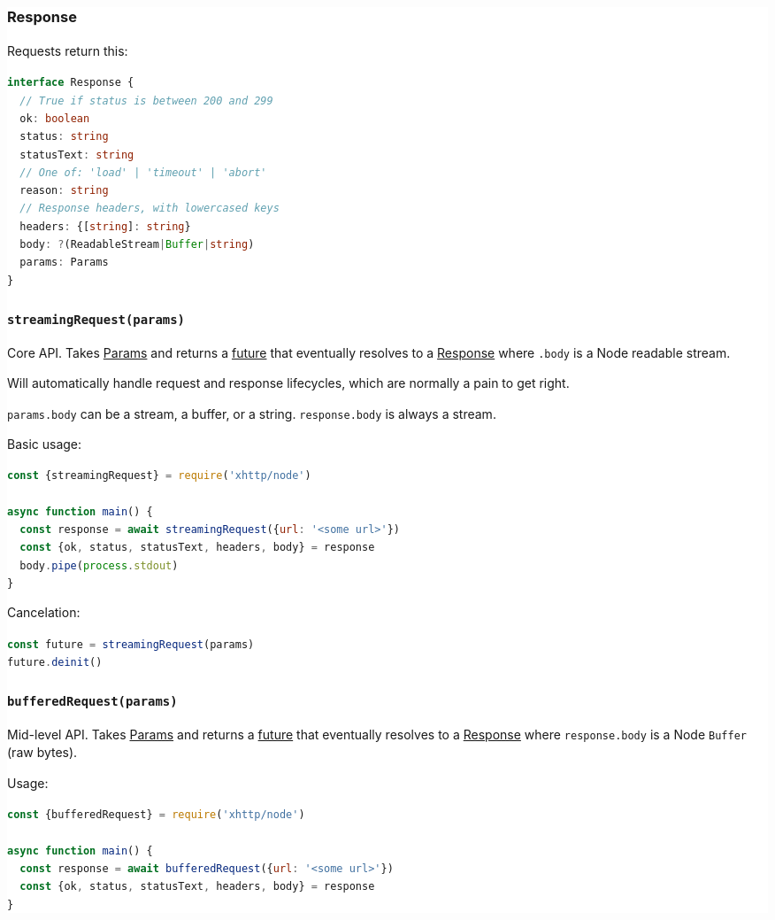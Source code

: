 ### Response

Requests return this:

```ts
interface Response {
  // True if status is between 200 and 299
  ok: boolean
  status: string
  statusText: string
  // One of: 'load' | 'timeout' | 'abort'
  reason: string
  // Response headers, with lowercased keys
  headers: {[string]: string}
  body: ?(ReadableStream|Buffer|string)
  params: Params
}
```

### `streamingRequest(params)`

Core API. Takes [Params](#request-params) and returns a [future](#futures) that eventually resolves to a [Response](#response) where `.body` is a Node readable stream.

Will automatically handle request and response lifecycles, which are normally a pain to get right.

`params.body` can be a stream, a buffer, or a string. `response.body` is always a stream.

Basic usage:

```js
const {streamingRequest} = require('xhttp/node')

async function main() {
  const response = await streamingRequest({url: '<some url>'})
  const {ok, status, statusText, headers, body} = response
  body.pipe(process.stdout)
}
```

Cancelation:

```js
const future = streamingRequest(params)
future.deinit()
```

### `bufferedRequest(params)`

Mid-level API. Takes [Params](#request-params) and returns a [future](#futures) that eventually resolves to a [Response](#response) where `response.body` is a Node `Buffer` (raw bytes).

Usage:

```js
const {bufferedRequest} = require('xhttp/node')

async function main() {
  const response = await bufferedRequest({url: '<some url>'})
  const {ok, status, statusText, headers, body} = response
}
```
